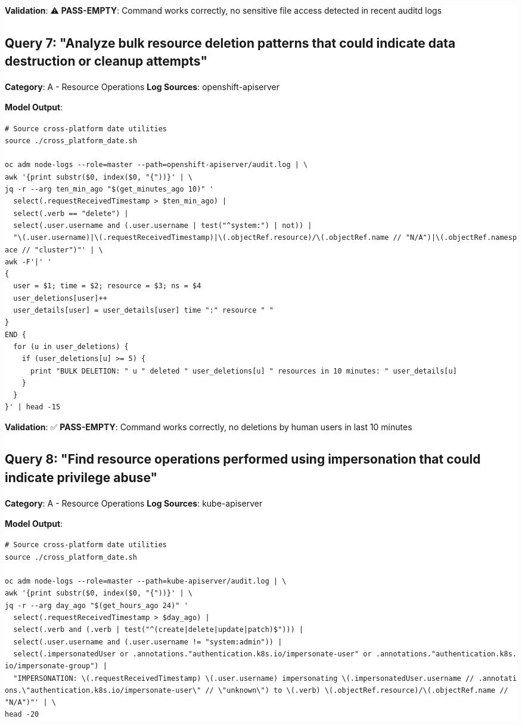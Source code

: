 **Validation**: ⚠️ **PASS-EMPTY**: Command works correctly, no sensitive file access detected in recent auditd logs

## Query 7: "Analyze bulk resource deletion patterns that could indicate data destruction or cleanup attempts"

**Category**: A - Resource Operations
**Log Sources**: openshift-apiserver

**Model Output**:
```shell
# Source cross-platform date utilities
source ./cross_platform_date.sh

oc adm node-logs --role=master --path=openshift-apiserver/audit.log | \
awk '{print substr($0, index($0, "{"))}' | \
jq -r --arg ten_min_ago "$(get_minutes_ago 10)" '
  select(.requestReceivedTimestamp > $ten_min_ago) |
  select(.verb == "delete") |
  select(.user.username and (.user.username | test("^system:") | not)) |
  "\(.user.username)|\(.requestReceivedTimestamp)|\(.objectRef.resource)/\(.objectRef.name // "N/A")|\(.objectRef.namespace // "cluster")"' | \
awk -F'|' '
{
  user = $1; time = $2; resource = $3; ns = $4
  user_deletions[user]++
  user_details[user] = user_details[user] time ":" resource " "
}
END {
  for (u in user_deletions) {
    if (user_deletions[u] >= 5) {
      print "BULK DELETION: " u " deleted " user_deletions[u] " resources in 10 minutes: " user_details[u]
    }
  }
}' | head -15
```

**Validation**: ✅ **PASS-EMPTY**: Command works correctly, no deletions by human users in last 10 minutes

## Query 8: "Find resource operations performed using impersonation that could indicate privilege abuse"

**Category**: A - Resource Operations
**Log Sources**: kube-apiserver

**Model Output**:
```shell
# Source cross-platform date utilities
source ./cross_platform_date.sh

oc adm node-logs --role=master --path=kube-apiserver/audit.log | \
awk '{print substr($0, index($0, "{"))}' | \
jq -r --arg day_ago "$(get_hours_ago 24)" '
  select(.requestReceivedTimestamp > $day_ago) |
  select(.verb and (.verb | test("^(create|delete|update|patch)$"))) |
  select(.user.username and (.user.username != "system:admin")) |
  select(.impersonatedUser or .annotations."authentication.k8s.io/impersonate-user" or .annotations."authentication.k8s.io/impersonate-group") |
  "IMPERSONATION: \(.requestReceivedTimestamp) \(.user.username) impersonating \(.impersonatedUser.username // .annotations.\"authentication.k8s.io/impersonate-user\" // \"unknown\") to \(.verb) \(.objectRef.resource)/\(.objectRef.name // "N/A")"' | \
head -20
```
